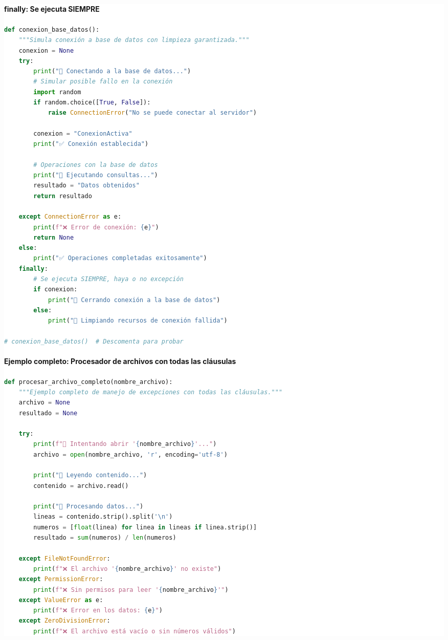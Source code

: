 #### finally: Se ejecuta SIEMPRE

```python
def conexion_base_datos():
    """Simula conexión a base de datos con limpieza garantizada."""
    conexion = None
    try:
        print("🔌 Conectando a la base de datos...")
        # Simular posible fallo en la conexión
        import random
        if random.choice([True, False]):
            raise ConnectionError("No se puede conectar al servidor")
        
        conexion = "ConexionActiva"
        print("✅ Conexión establecida")
        
        # Operaciones con la base de datos
        print("📝 Ejecutando consultas...")
        resultado = "Datos obtenidos"
        return resultado
        
    except ConnectionError as e:
        print(f"❌ Error de conexión: {e}")
        return None
    else:
        print("✅ Operaciones completadas exitosamente")
    finally:
        # Se ejecuta SIEMPRE, haya o no excepción
        if conexion:
            print("🔌 Cerrando conexión a la base de datos")
        else:
            print("🔌 Limpiando recursos de conexión fallida")

# conexion_base_datos()  # Descomenta para probar
```

#### Ejemplo completo: Procesador de archivos con todas las cláusulas

```python
def procesar_archivo_completo(nombre_archivo):
    """Ejemplo completo de manejo de excepciones con todas las cláusulas."""
    archivo = None
    resultado = None
    
    try:
        print(f"📁 Intentando abrir '{nombre_archivo}'...")
        archivo = open(nombre_archivo, 'r', encoding='utf-8')
        
        print("📖 Leyendo contenido...")
        contenido = archivo.read()
        
        print("🔢 Procesando datos...")
        lineas = contenido.strip().split('\n')
        numeros = [float(linea) for linea in lineas if linea.strip()]
        resultado = sum(numeros) / len(numeros)
        
    except FileNotFoundError:
        print(f"❌ El archivo '{nombre_archivo}' no existe")
    except PermissionError:
        print(f"❌ Sin permisos para leer '{nombre_archivo}'")
    except ValueError as e:
        print(f"❌ Error en los datos: {e}")
    except ZeroDivisionError:
        print(f"❌ El archivo está vacío o sin números válidos")
```